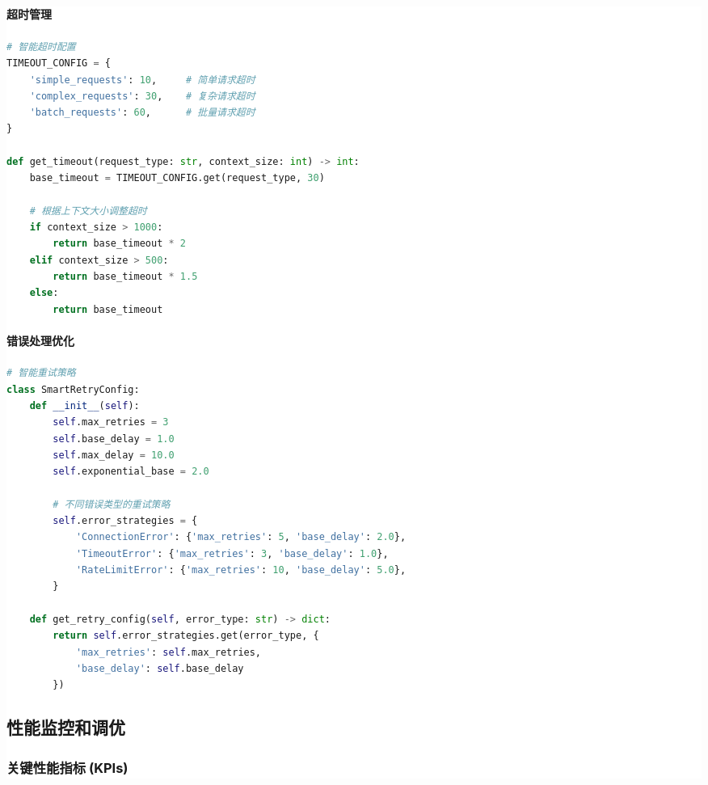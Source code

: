```python
```

#### 超时管理
```python
# 智能超时配置
TIMEOUT_CONFIG = {
    'simple_requests': 10,     # 简单请求超时
    'complex_requests': 30,    # 复杂请求超时
    'batch_requests': 60,      # 批量请求超时
}

def get_timeout(request_type: str, context_size: int) -> int:
    base_timeout = TIMEOUT_CONFIG.get(request_type, 30)
    
    # 根据上下文大小调整超时
    if context_size > 1000:
        return base_timeout * 2
    elif context_size > 500:
        return base_timeout * 1.5
    else:
        return base_timeout
```

#### 错误处理优化
```python
# 智能重试策略
class SmartRetryConfig:
    def __init__(self):
        self.max_retries = 3
        self.base_delay = 1.0
        self.max_delay = 10.0
        self.exponential_base = 2.0
        
        # 不同错误类型的重试策略
        self.error_strategies = {
            'ConnectionError': {'max_retries': 5, 'base_delay': 2.0},
            'TimeoutError': {'max_retries': 3, 'base_delay': 1.0},
            'RateLimitError': {'max_retries': 10, 'base_delay': 5.0},
        }
    
    def get_retry_config(self, error_type: str) -> dict:
        return self.error_strategies.get(error_type, {
            'max_retries': self.max_retries,
            'base_delay': self.base_delay
        })
```

## 性能监控和调优

### 关键性能指标 (KPIs)
